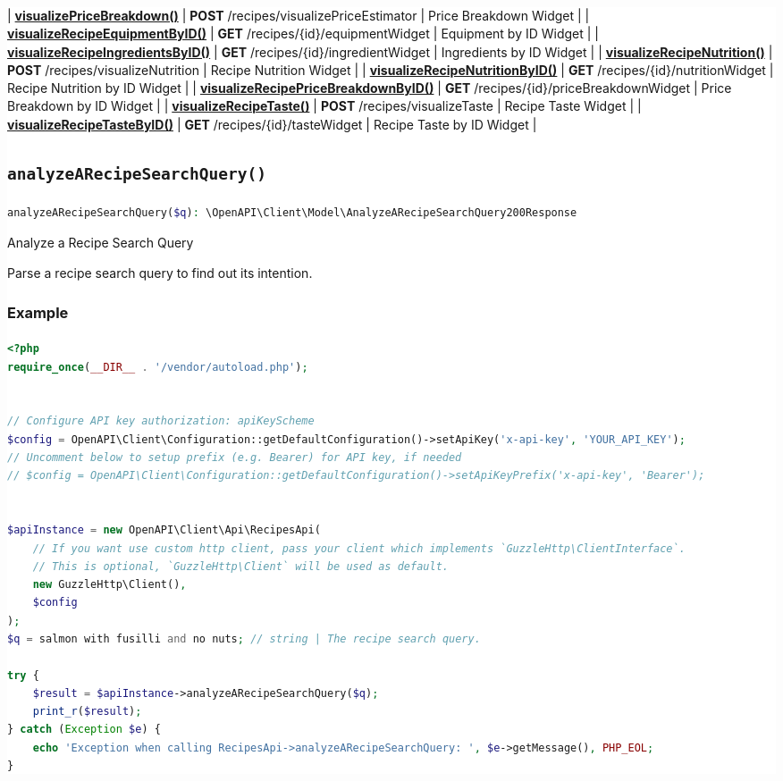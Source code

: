 | [**visualizePriceBreakdown()**](RecipesApi.md#visualizePriceBreakdown) | **POST** /recipes/visualizePriceEstimator | Price Breakdown Widget |
| [**visualizeRecipeEquipmentByID()**](RecipesApi.md#visualizeRecipeEquipmentByID) | **GET** /recipes/{id}/equipmentWidget | Equipment by ID Widget |
| [**visualizeRecipeIngredientsByID()**](RecipesApi.md#visualizeRecipeIngredientsByID) | **GET** /recipes/{id}/ingredientWidget | Ingredients by ID Widget |
| [**visualizeRecipeNutrition()**](RecipesApi.md#visualizeRecipeNutrition) | **POST** /recipes/visualizeNutrition | Recipe Nutrition Widget |
| [**visualizeRecipeNutritionByID()**](RecipesApi.md#visualizeRecipeNutritionByID) | **GET** /recipes/{id}/nutritionWidget | Recipe Nutrition by ID Widget |
| [**visualizeRecipePriceBreakdownByID()**](RecipesApi.md#visualizeRecipePriceBreakdownByID) | **GET** /recipes/{id}/priceBreakdownWidget | Price Breakdown by ID Widget |
| [**visualizeRecipeTaste()**](RecipesApi.md#visualizeRecipeTaste) | **POST** /recipes/visualizeTaste | Recipe Taste Widget |
| [**visualizeRecipeTasteByID()**](RecipesApi.md#visualizeRecipeTasteByID) | **GET** /recipes/{id}/tasteWidget | Recipe Taste by ID Widget |


## `analyzeARecipeSearchQuery()`

```php
analyzeARecipeSearchQuery($q): \OpenAPI\Client\Model\AnalyzeARecipeSearchQuery200Response
```

Analyze a Recipe Search Query

Parse a recipe search query to find out its intention.

### Example

```php
<?php
require_once(__DIR__ . '/vendor/autoload.php');


// Configure API key authorization: apiKeyScheme
$config = OpenAPI\Client\Configuration::getDefaultConfiguration()->setApiKey('x-api-key', 'YOUR_API_KEY');
// Uncomment below to setup prefix (e.g. Bearer) for API key, if needed
// $config = OpenAPI\Client\Configuration::getDefaultConfiguration()->setApiKeyPrefix('x-api-key', 'Bearer');


$apiInstance = new OpenAPI\Client\Api\RecipesApi(
    // If you want use custom http client, pass your client which implements `GuzzleHttp\ClientInterface`.
    // This is optional, `GuzzleHttp\Client` will be used as default.
    new GuzzleHttp\Client(),
    $config
);
$q = salmon with fusilli and no nuts; // string | The recipe search query.

try {
    $result = $apiInstance->analyzeARecipeSearchQuery($q);
    print_r($result);
} catch (Exception $e) {
    echo 'Exception when calling RecipesApi->analyzeARecipeSearchQuery: ', $e->getMessage(), PHP_EOL;
}
```
